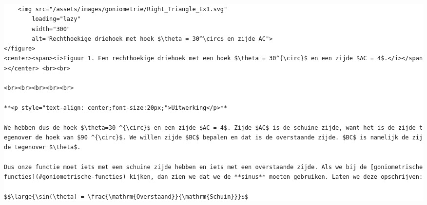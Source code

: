         <img src="/assets/images/goniometrie/Right_Triangle_Ex1.svg" 
            loading="lazy" 
            width="300" 
            alt="Rechthoekige driehoek met hoek $\theta = 30^\circ$ en zijde AC">
    </figure>
    <center><span><i>Figuur 1. Een rechthoekige driehoek met een hoek $\theta = 30^{\circ}$ en een zijde $AC = 4$.</i></span></center> <br><br>

    <br><br><br><br><br>

    **<p style="text-align: center;font-size:20px;">Uitwerking</p>**

    We hebben dus de hoek $\theta=30 ^{\circ}$ en een zijde $AC = 4$. Zijde $AC$ is de schuine zijde, want het is de zijde tegenover de hoek van $90 ^{\circ}$. We willen zijde $BC$ bepalen en dat is de overstaande zijde. $BC$ is namelijk de zijde tegenover $\theta$.

    Dus onze functie moet iets met een schuine zijde hebben en iets met een overstaande zijde. Als we bij de [goniometrische functies](#goniometrische-functies) kijken, dan zien we dat we de **sinus** moeten gebruiken. Laten we deze opschrijven:

    $$\large{\sin(\theta) = \frac{\mathrm{Overstaand}}{\mathrm{Schuin}}}$$
